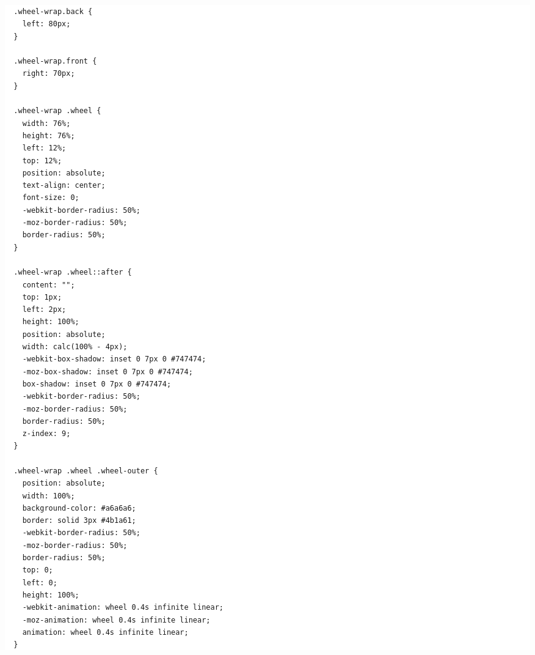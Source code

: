       .wheel-wrap.back {
        left: 80px;
      }

      .wheel-wrap.front {
        right: 70px;
      }

      .wheel-wrap .wheel {
        width: 76%;
        height: 76%;
        left: 12%;
        top: 12%;
        position: absolute;
        text-align: center;
        font-size: 0;
        -webkit-border-radius: 50%;
        -moz-border-radius: 50%;
        border-radius: 50%;
      }

      .wheel-wrap .wheel::after {
        content: "";
        top: 1px;
        left: 2px;
        height: 100%;
        position: absolute;
        width: calc(100% - 4px);
        -webkit-box-shadow: inset 0 7px 0 #747474;
        -moz-box-shadow: inset 0 7px 0 #747474;
        box-shadow: inset 0 7px 0 #747474;
        -webkit-border-radius: 50%;
        -moz-border-radius: 50%;
        border-radius: 50%;
        z-index: 9;
      }

      .wheel-wrap .wheel .wheel-outer {
        position: absolute;
        width: 100%;
        background-color: #a6a6a6;
        border: solid 3px #4b1a61;
        -webkit-border-radius: 50%;
        -moz-border-radius: 50%;
        border-radius: 50%;
        top: 0;
        left: 0;
        height: 100%;
        -webkit-animation: wheel 0.4s infinite linear;
        -moz-animation: wheel 0.4s infinite linear;
        animation: wheel 0.4s infinite linear;
      }
